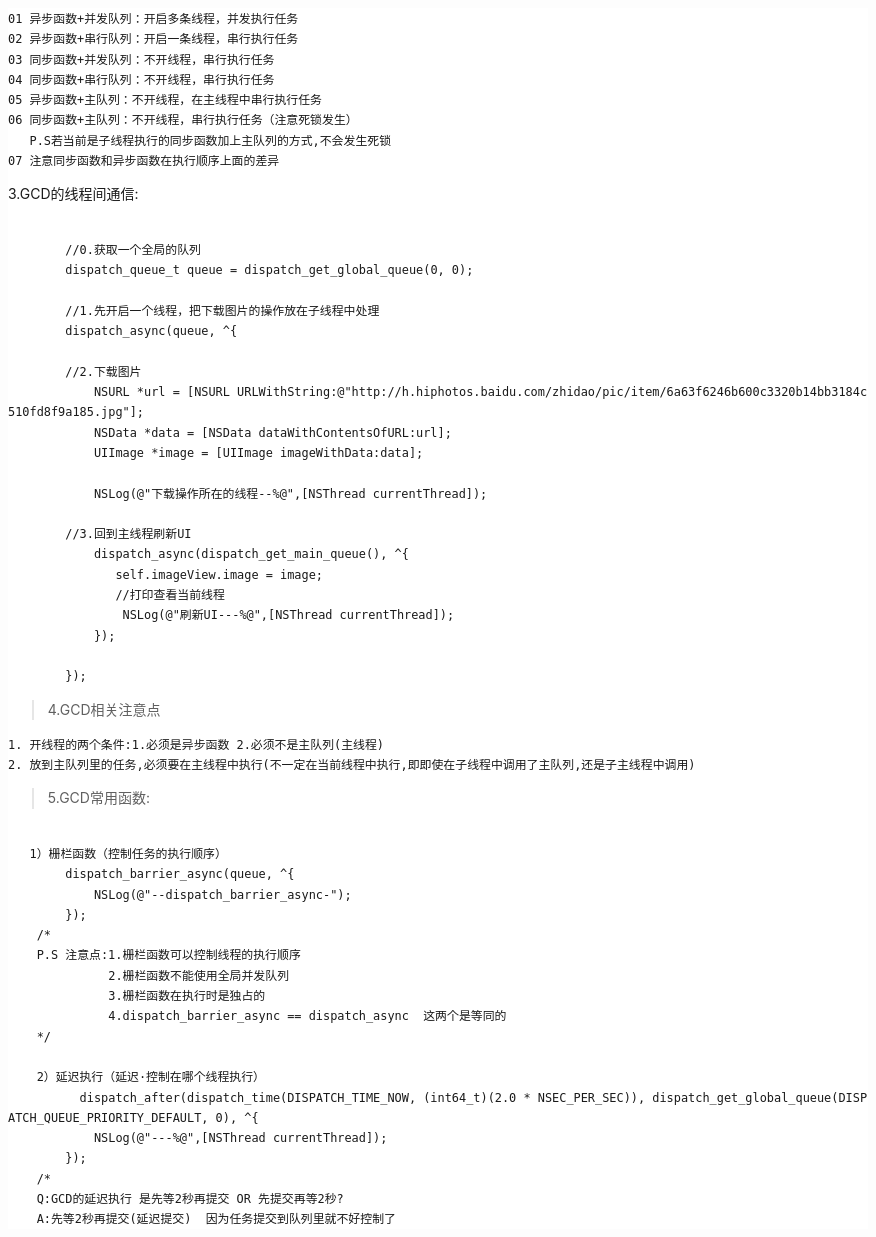 >
    01 异步函数+并发队列：开启多条线程，并发执行任务
    02 异步函数+串行队列：开启一条线程，串行执行任务
    03 同步函数+并发队列：不开线程，串行执行任务
    04 同步函数+串行队列：不开线程，串行执行任务
    05 异步函数+主队列：不开线程，在主线程中串行执行任务
    06 同步函数+主队列：不开线程，串行执行任务（注意死锁发生）
       P.S若当前是子线程执行的同步函数加上主队列的方式,不会发生死锁
    07 注意同步函数和异步函数在执行顺序上面的差异
 3.GCD的线程间通信:  
 
```objc

        //0.获取一个全局的队列
        dispatch_queue_t queue = dispatch_get_global_queue(0, 0);

        //1.先开启一个线程，把下载图片的操作放在子线程中处理
        dispatch_async(queue, ^{

        //2.下载图片
            NSURL *url = [NSURL URLWithString:@"http://h.hiphotos.baidu.com/zhidao/pic/item/6a63f6246b600c3320b14bb3184c510fd8f9a185.jpg"];
            NSData *data = [NSData dataWithContentsOfURL:url];
            UIImage *image = [UIImage imageWithData:data];

            NSLog(@"下载操作所在的线程--%@",[NSThread currentThread]);

        //3.回到主线程刷新UI
            dispatch_async(dispatch_get_main_queue(), ^{
               self.imageView.image = image;
               //打印查看当前线程
                NSLog(@"刷新UI---%@",[NSThread currentThread]);
            });

        });

```

> 4.GCD相关注意点
>
    1. 开线程的两个条件:1.必须是异步函数 2.必须不是主队列(主线程)
    2. 放到主队列里的任务,必须要在主线程中执行(不一定在当前线程中执行,即即使在子线程中调用了主队列,还是子主线程中调用)

>5.GCD常用函数:

```objc
   
   1）栅栏函数（控制任务的执行顺序）
        dispatch_barrier_async(queue, ^{
            NSLog(@"--dispatch_barrier_async-");
        });
    /*
    P.S 注意点:1.栅栏函数可以控制线程的执行顺序
              2.栅栏函数不能使用全局并发队列
              3.栅栏函数在执行时是独占的
              4.dispatch_barrier_async == dispatch_async  这两个是等同的
    */
    
    2）延迟执行（延迟·控制在哪个线程执行）
          dispatch_after(dispatch_time(DISPATCH_TIME_NOW, (int64_t)(2.0 * NSEC_PER_SEC)), dispatch_get_global_queue(DISPATCH_QUEUE_PRIORITY_DEFAULT, 0), ^{
            NSLog(@"---%@",[NSThread currentThread]);
        });
    /*
    Q:GCD的延迟执行 是先等2秒再提交 OR 先提交再等2秒?
    A:先等2秒再提交(延迟提交)  因为任务提交到队列里就不好控制了
```